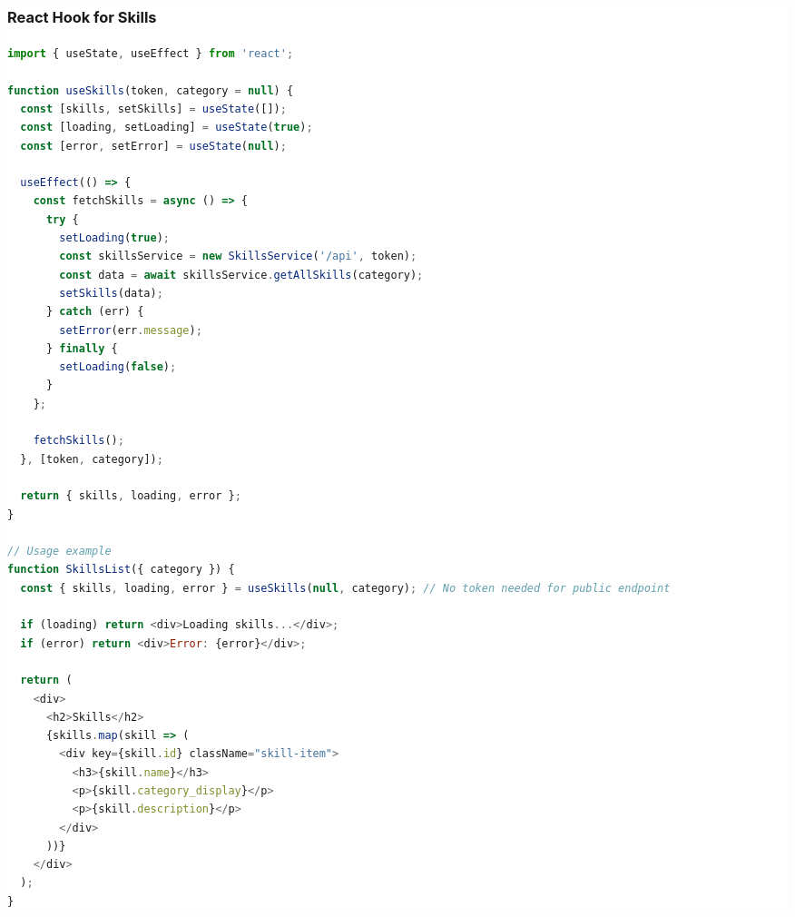 
### React Hook for Skills

```javascript
import { useState, useEffect } from 'react';

function useSkills(token, category = null) {
  const [skills, setSkills] = useState([]);
  const [loading, setLoading] = useState(true);
  const [error, setError] = useState(null);

  useEffect(() => {
    const fetchSkills = async () => {
      try {
        setLoading(true);
        const skillsService = new SkillsService('/api', token);
        const data = await skillsService.getAllSkills(category);
        setSkills(data);
      } catch (err) {
        setError(err.message);
      } finally {
        setLoading(false);
      }
    };

    fetchSkills();
  }, [token, category]);

  return { skills, loading, error };
}

// Usage example
function SkillsList({ category }) {
  const { skills, loading, error } = useSkills(null, category); // No token needed for public endpoint

  if (loading) return <div>Loading skills...</div>;
  if (error) return <div>Error: {error}</div>;

  return (
    <div>
      <h2>Skills</h2>
      {skills.map(skill => (
        <div key={skill.id} className="skill-item">
          <h3>{skill.name}</h3>
          <p>{skill.category_display}</p>
          <p>{skill.description}</p>
        </div>
      ))}
    </div>
  );
}
```
